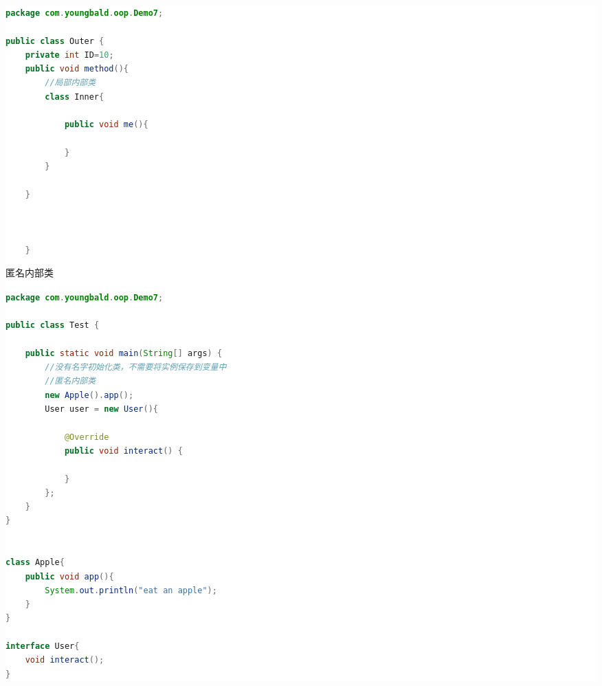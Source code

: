 ```java
package com.youngbald.oop.Demo7;

public class Outer {
    private int ID=10;
    public void method(){
        //局部内部类
        class Inner{

            public void me(){
                
            }
        }

    }



    }
```



匿名内部类

```java
package com.youngbald.oop.Demo7;

public class Test {

    public static void main(String[] args) {
        //没有名字初始化类，不需要将实例保存到变量中
        //匿名内部类
        new Apple().app();
        User user = new User(){

            @Override
            public void interact() {

            }
        };
    }
}


class Apple{
    public void app(){
        System.out.println("eat an apple");
    }
}

interface User{
    void interact();
}
```
